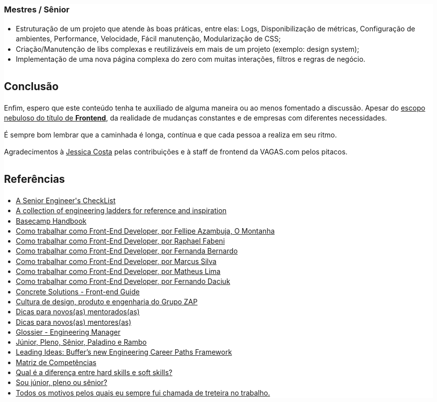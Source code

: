 
<h3 class="anchor" id="complexidade-senior">Mestres / Sênior</h3>

<ul>
  <li>Estruturação de um projeto que atende às boas práticas, entre elas: Logs, Disponibilização de métricas, Configuração de ambientes, Performance, Velocidade, Fácil manutenção, Modularização de CSS;</li>
  <li>Criação/Manutenção de libs complexas e reutilizáveis em mais de um projeto (exemplo: design system);</li>
  <li>Implementação de uma nova página complexa do zero com muitas interações, filtros e regras de negócio.</li>
</ul>

<h2 class="anchor" id="conclusao">Conclusão</h2>

Enfim, espero que este conteúdo tenha te auxiliado de alguma maneira ou ao menos fomentado a discussão. Apesar do [escopo nebuloso do título de **Frontend**](https://github.com/kamranahmedse/developer-roadmap), da realidade de mudanças constantes e de empresas com diferentes necessidades.

É sempre bom lembrar que a caminhada é longa, contínua e que cada pessoa a realiza em seu ritmo.

Agradecimentos à [Jessica Costa](https://www.linkedin.com/in/pub-jessica-costa/) pelas contribuições e à staff de frontend da VAGAS.com pelos pitacos.


## Referências

- [A Senior Engineer's CheckList](https://littleblah.com/post/2019-09-01-senior-engineer-checklist/)
- [A collection of engineering ladders for reference and inspiration](https://github.com/bmoeskau/engineering-ladders)
- [Basecamp Handbook](https://github.com/basecamp/handbook/blob/master/titles-for-programmers.md)
- [Como trabalhar como Front-End Developer, por Fellipe Azambuja, O Montanha](https://medium.com/trainingcenter/como-%C3%A9-trabalhar-como-front-end-developer-por-fellipe-azambuja-o-montanha-99106cec5d15)
- [Como trabalhar como Front-End Developer, por Raphael Fabeni](https://medium.com/trainingcenter/como-%C3%A9-trabalhar-como-front-end-developer-por-raphael-fabeni-6c43cdffb255)
- [Como trabalhar como Front-End Developer, por Fernanda Bernardo](https://medium.com/trainingcenter/como-%C3%A9-trabalhar-como-front-end-por-fernanda-bernardo-dc6a6b0f8cb3)
- [Como trabalhar como Front-End Developer, por Marcus Silva](https://medium.com/trainingcenter/como-%C3%A9-trabalhar-como-front-end-developer-por-marcus-silva-49c31b702d12)
- [Como trabalhar como Front-End Developer, por Matheus Lima](https://medium.com/trainingcenter/como-%C3%A9-trabalhar-como-front-end-developer-por-matheus-lima-7404017a9703)
- [Como trabalhar como Front-End Developer, por Fernando Daciuk](https://medium.com/trainingcenter/como-%C3%A9-trabalhar-como-front-end-developer-por-fernando-daciuk-107a6ee5faad)
- [Concrete Solutions - Front-end Guide](https://github.com/concretesolutions/front-end-guide)
- [Cultura de design, produto e engenharia do Grupo ZAP](https://grupozap.github.io/cultura/ladder/engineering-ladder.html)
- [Dicas para novos(as) mentorados(as)](https://medium.com/trainingcenter/dicas-para-novos-as-pupilos-as-3f82f6237e9a)
- [Dicas para novos(as) mentores(as)](https://medium.com/trainingcenter/dicas-para-novos-as-mentores-as-9e87fa30b2b4)
- [Glossier - Engineering Manager](https://ladder.glossier.io/engineering-manager.html)
- [Júnior, Pleno, Sênior, Paladino e Rambo](https://medium.com/aela/j%C3%BAnior-pleno-s%C3%AAnior-paladino-e-rambo-8f65c6906214)
- [Leading Ideas: Buffer’s new Engineering Career Paths Framework](https://open.buffer.com/engineering-career-framework/)
- [Matriz de Competências](https://medium.com/@monteiro.thiago/matriz-de-compet%C3%AAncia-61a8448dd141)
- [Qual é a diferença entre hard skills e soft skills?](https://exame.com/carreira/qual-e-a-diferenca-entre-hard-skills-e-soft-skills/)
- [Sou júnior, pleno ou sênior?](https://blog.mbeck.com.br/sou-j%C3%BAnior-pleno-ou-s%C3%AAnior-b36d73fa0396)
- [Todos os motivos pelos quais eu sempre fui chamada de treteira no trabalho.](https://brasil.uxdesign.cc/todos-os-motivos-pelos-quais-eu-sempre-fui-chamada-de-treteira-no-trabalho-a959a2adb576)
